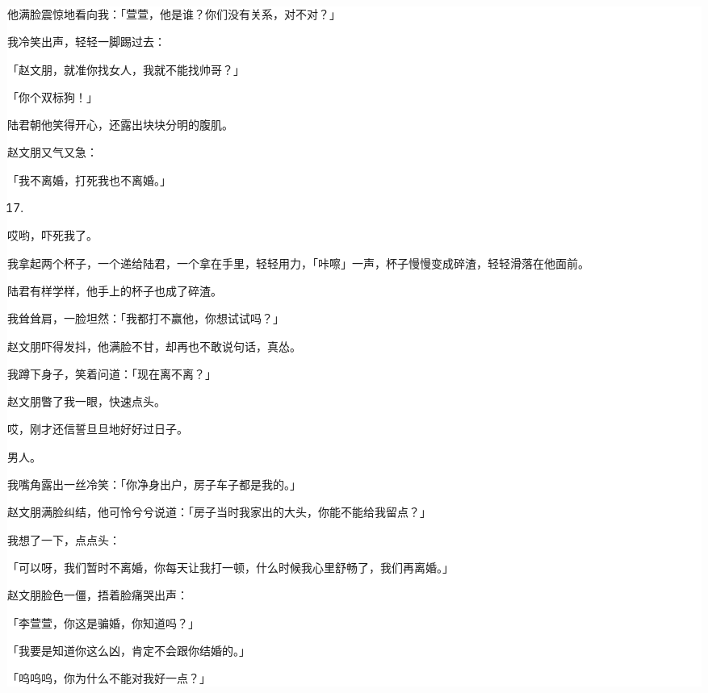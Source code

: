 他满脸震惊地看向我：「萱萱，他是谁？你们没有关系，对不对？」


我冷笑出声，轻轻一脚踢过去：


「赵文朋，就准你找女人，我就不能找帅哥？」


「你个双标狗！」


陆君朝他笑得开心，还露出块块分明的腹肌。


赵文朋又气又急：


「我不离婚，打死我也不离婚。」


17.


哎哟，吓死我了。


我拿起两个杯子，一个递给陆君，一个拿在手里，轻轻用力，「咔嚓」一声，杯子慢慢变成碎渣，轻轻滑落在他面前。


陆君有样学样，他手上的杯子也成了碎渣。


我耸耸肩，一脸坦然：「我都打不赢他，你想试试吗？」


赵文朋吓得发抖，他满脸不甘，却再也不敢说句话，真怂。


我蹲下身子，笑着问道：「现在离不离？」


赵文朋瞥了我一眼，快速点头。


哎，刚才还信誓旦旦地好好过日子。


男人。


我嘴角露出一丝冷笑：「你净身出户，房子车子都是我的。」


赵文朋满脸纠结，他可怜兮兮说道：「房子当时我家出的大头，你能不能给我留点？」


我想了一下，点点头：


「可以呀，我们暂时不离婚，你每天让我打一顿，什么时候我心里舒畅了，我们再离婚。」


赵文朋脸色一僵，捂着脸痛哭出声：


「李萱萱，你这是骗婚，你知道吗？」


「我要是知道你这么凶，肯定不会跟你结婚的。」


「呜呜呜，你为什么不能对我好一点？」
